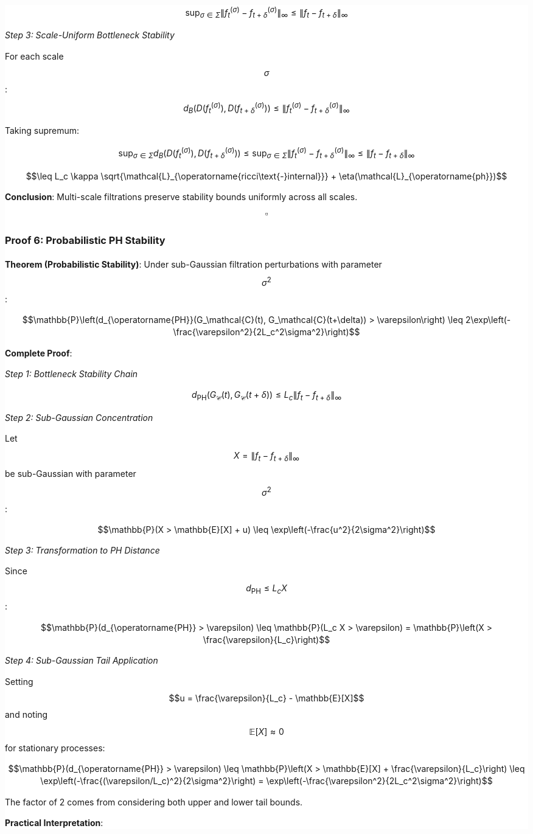 $$\sup_{\sigma \in \Sigma} \|f_t^{(\sigma)} - f_{t+\delta}^{(\sigma)}\|_\infty \leq \|f_t - f_{t+\delta}\|_\infty$$

*Step 3: Scale-Uniform Bottleneck Stability*

For each scale $$\sigma$$: $$d_B\big(D(f_t^{(\sigma)}), D(f_{t+\delta}^{(\sigma)})\big) \leq \|f_t^{(\sigma)} - f_{t+\delta}^{(\sigma)}\|_\infty$$

Taking supremum:

$$\sup_{\sigma \in \Sigma} d_B\big(D(f_t^{(\sigma)}), D(f_{t+\delta}^{(\sigma)})\big) \leq \sup_{\sigma \in \Sigma} \|f_t^{(\sigma)} - f_{t+\delta}^{(\sigma)}\|_\infty \leq \|f_t - f_{t+\delta}\|_\infty$$

$$\leq L_c \kappa \sqrt{\mathcal{L}_{\operatorname{ricci\text{-}internal}}} + \eta(\mathcal{L}_{\operatorname{ph}})$$

**Conclusion**: Multi-scale filtrations preserve stability bounds uniformly across all scales. $$\square$$

### **Proof 6: Probabilistic PH Stability**

**Theorem (Probabilistic Stability)**: Under sub-Gaussian filtration perturbations with parameter $$\sigma^2$$:

$$\mathbb{P}\left(d_{\operatorname{PH}}(G_\mathcal{C}(t), G_\mathcal{C}(t+\delta)) > \varepsilon\right) \leq 2\exp\left(-\frac{\varepsilon^2}{2L_c^2\sigma^2}\right)$$

**Complete Proof**:

*Step 1: Bottleneck Stability Chain*

$$d_{\operatorname{PH}}(G_\mathcal{C}(t), G_\mathcal{C}(t+\delta)) \leq L_c \|f_t - f_{t+\delta}\|_\infty$$

*Step 2: Sub-Gaussian Concentration*

Let $$X = \|f_t - f_{t+\delta}\|_\infty$$ be sub-Gaussian with parameter $$\sigma^2$$:

$$\mathbb{P}(X > \mathbb{E}[X] + u) \leq \exp\left(-\frac{u^2}{2\sigma^2}\right)$$

*Step 3: Transformation to PH Distance*

Since $$d_{\operatorname{PH}} \leq L_c X$$:

$$\mathbb{P}(d_{\operatorname{PH}} > \varepsilon) \leq \mathbb{P}(L_c X > \varepsilon) = \mathbb{P}\left(X > \frac{\varepsilon}{L_c}\right)$$

*Step 4: Sub-Gaussian Tail Application*

Setting $$u = \frac{\varepsilon}{L_c} - \mathbb{E}[X]$$ and noting $$\mathbb{E}[X] \approx 0$$ for stationary processes:

$$\mathbb{P}(d_{\operatorname{PH}} > \varepsilon) \leq \mathbb{P}\left(X > \mathbb{E}[X] + \frac{\varepsilon}{L_c}\right) \leq \exp\left(-\frac{(\varepsilon/L_c)^2}{2\sigma^2}\right) = \exp\left(-\frac{\varepsilon^2}{2L_c^2\sigma^2}\right)$$

The factor of 2 comes from considering both upper and lower tail bounds.

**Practical Interpretation**:
